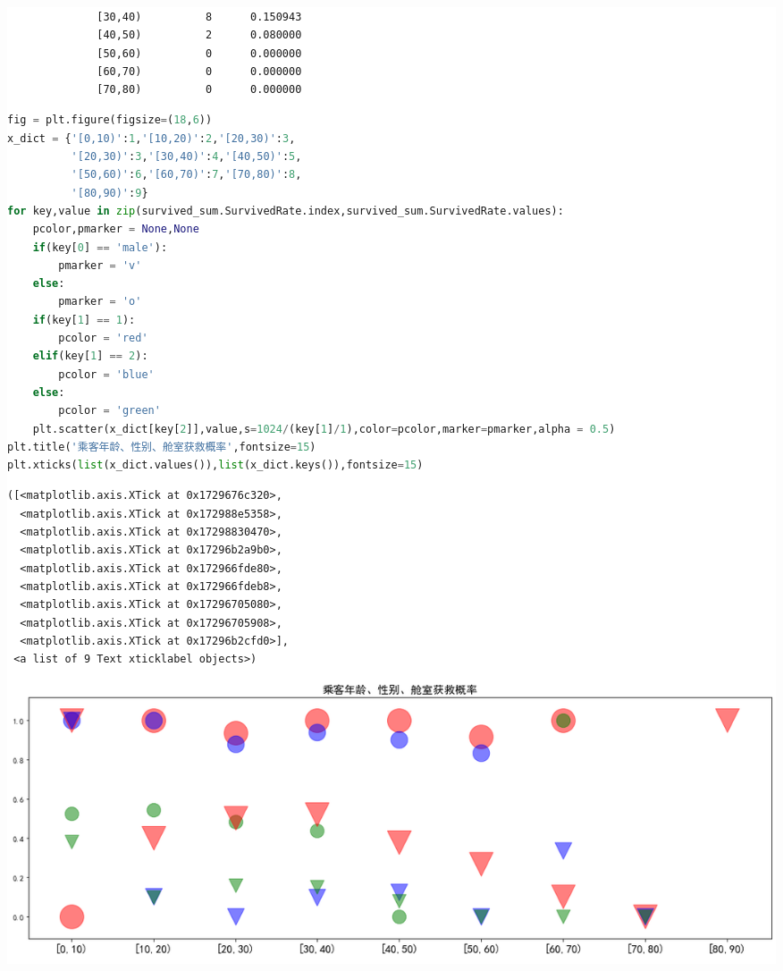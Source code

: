                   [30,40)          8      0.150943
                  [40,50)          2      0.080000
                  [50,60)          0      0.000000
                  [60,70)          0      0.000000
                  [70,80)          0      0.000000
    


```python
fig = plt.figure(figsize=(18,6))
x_dict = {'[0,10)':1,'[10,20)':2,'[20,30)':3,
          '[20,30)':3,'[30,40)':4,'[40,50)':5,
          '[50,60)':6,'[60,70)':7,'[70,80)':8,
          '[80,90)':9}     
for key,value in zip(survived_sum.SurvivedRate.index,survived_sum.SurvivedRate.values):
    pcolor,pmarker = None,None
    if(key[0] == 'male'):
        pmarker = 'v'
    else:
        pmarker = 'o'
    if(key[1] == 1):
        pcolor = 'red'
    elif(key[1] == 2):
        pcolor = 'blue'
    else:
        pcolor = 'green'
    plt.scatter(x_dict[key[2]],value,s=1024/(key[1]/1),color=pcolor,marker=pmarker,alpha = 0.5)
plt.title('乘客年龄、性别、舱室获救概率',fontsize=15)
plt.xticks(list(x_dict.values()),list(x_dict.keys()),fontsize=15)
```




    ([<matplotlib.axis.XTick at 0x1729676c320>,
      <matplotlib.axis.XTick at 0x172988e5358>,
      <matplotlib.axis.XTick at 0x17298830470>,
      <matplotlib.axis.XTick at 0x17296b2a9b0>,
      <matplotlib.axis.XTick at 0x172966fde80>,
      <matplotlib.axis.XTick at 0x172966fdeb8>,
      <matplotlib.axis.XTick at 0x17296705080>,
      <matplotlib.axis.XTick at 0x17296705908>,
      <matplotlib.axis.XTick at 0x17296b2cfd0>],
     <a list of 9 Text xticklabel objects>)




![png](./images/output_13_1.png)
